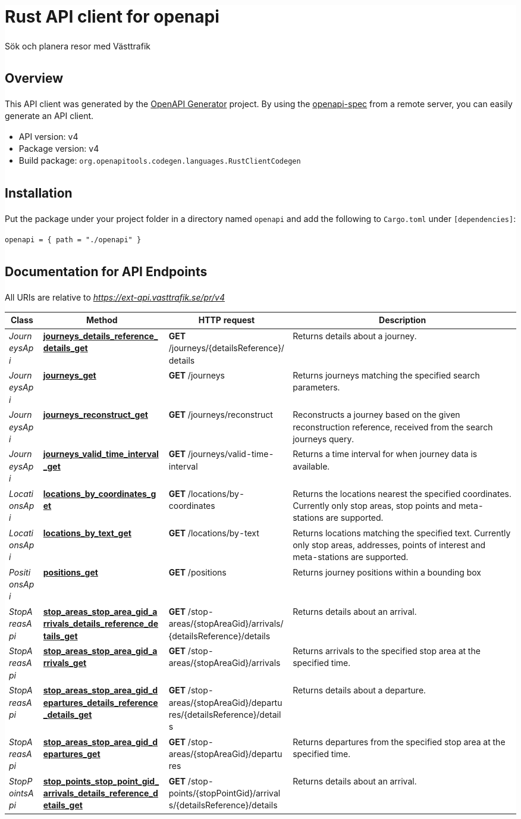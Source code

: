 # Rust API client for openapi

Sök och planera resor med Västtrafik


## Overview

This API client was generated by the [OpenAPI Generator](https://openapi-generator.tech) project.  By using the [openapi-spec](https://openapis.org) from a remote server, you can easily generate an API client.

- API version: v4
- Package version: v4
- Build package: `org.openapitools.codegen.languages.RustClientCodegen`

## Installation

Put the package under your project folder in a directory named `openapi` and add the following to `Cargo.toml` under `[dependencies]`:

```
openapi = { path = "./openapi" }
```

## Documentation for API Endpoints

All URIs are relative to *https://ext-api.vasttrafik.se/pr/v4*

Class | Method | HTTP request | Description
------------ | ------------- | ------------- | -------------
*JourneysApi* | [**journeys_details_reference_details_get**](docs/JourneysApi.md#journeys_details_reference_details_get) | **GET** /journeys/{detailsReference}/details | Returns details about a journey.
*JourneysApi* | [**journeys_get**](docs/JourneysApi.md#journeys_get) | **GET** /journeys | Returns journeys matching the specified search parameters.
*JourneysApi* | [**journeys_reconstruct_get**](docs/JourneysApi.md#journeys_reconstruct_get) | **GET** /journeys/reconstruct | Reconstructs a journey based on the given reconstruction reference, received from the search journeys query.
*JourneysApi* | [**journeys_valid_time_interval_get**](docs/JourneysApi.md#journeys_valid_time_interval_get) | **GET** /journeys/valid-time-interval | Returns a time interval for when journey data is available.
*LocationsApi* | [**locations_by_coordinates_get**](docs/LocationsApi.md#locations_by_coordinates_get) | **GET** /locations/by-coordinates | Returns the locations nearest the specified coordinates. Currently only stop areas, stop points and meta-stations are supported.
*LocationsApi* | [**locations_by_text_get**](docs/LocationsApi.md#locations_by_text_get) | **GET** /locations/by-text | Returns locations matching the specified text. Currently only stop areas, addresses, points of interest and meta-stations are supported.
*PositionsApi* | [**positions_get**](docs/PositionsApi.md#positions_get) | **GET** /positions | Returns journey positions within a bounding box
*StopAreasApi* | [**stop_areas_stop_area_gid_arrivals_details_reference_details_get**](docs/StopAreasApi.md#stop_areas_stop_area_gid_arrivals_details_reference_details_get) | **GET** /stop-areas/{stopAreaGid}/arrivals/{detailsReference}/details | Returns details about an arrival.
*StopAreasApi* | [**stop_areas_stop_area_gid_arrivals_get**](docs/StopAreasApi.md#stop_areas_stop_area_gid_arrivals_get) | **GET** /stop-areas/{stopAreaGid}/arrivals | Returns arrivals to the specified stop area at the specified time.
*StopAreasApi* | [**stop_areas_stop_area_gid_departures_details_reference_details_get**](docs/StopAreasApi.md#stop_areas_stop_area_gid_departures_details_reference_details_get) | **GET** /stop-areas/{stopAreaGid}/departures/{detailsReference}/details | Returns details about a departure.
*StopAreasApi* | [**stop_areas_stop_area_gid_departures_get**](docs/StopAreasApi.md#stop_areas_stop_area_gid_departures_get) | **GET** /stop-areas/{stopAreaGid}/departures | Returns departures from the specified stop area at the specified time.
*StopPointsApi* | [**stop_points_stop_point_gid_arrivals_details_reference_details_get**](docs/StopPointsApi.md#stop_points_stop_point_gid_arrivals_details_reference_details_get) | **GET** /stop-points/{stopPointGid}/arrivals/{detailsReference}/details | Returns details about an arrival.